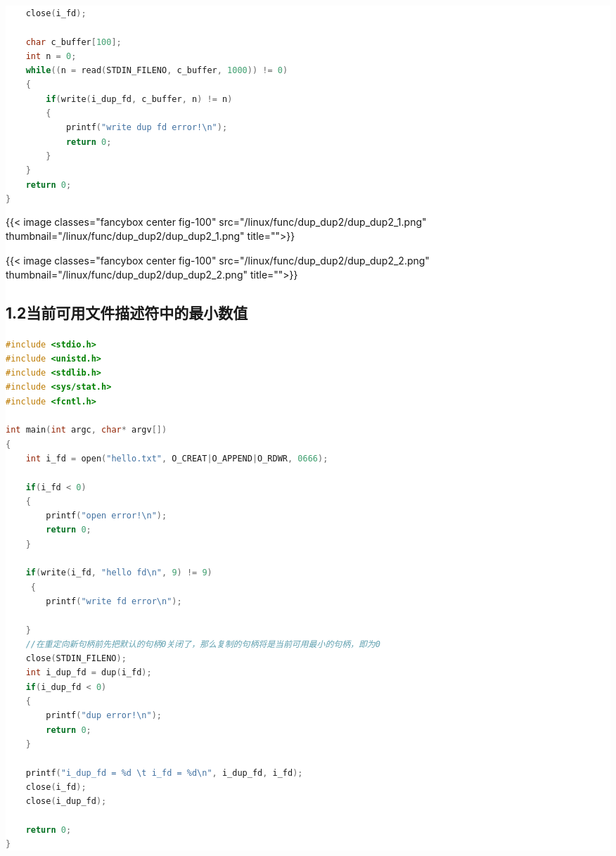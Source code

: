 ```c
    close(i_fd);

    char c_buffer[100];
    int n = 0;
    while((n = read(STDIN_FILENO, c_buffer, 1000)) != 0)
    {
        if(write(i_dup_fd, c_buffer, n) != n)
        {
            printf("write dup fd error!\n");
            return 0;
        }
    }
    return 0;
}
```

{{< image classes="fancybox center fig-100" src="/linux/func/dup_dup2/dup_dup2_1.png" thumbnail="/linux/func/dup_dup2/dup_dup2_1.png" title="">}}

{{< image classes="fancybox center fig-100" src="/linux/func/dup_dup2/dup_dup2_2.png" thumbnail="/linux/func/dup_dup2/dup_dup2_2.png" title="">}}

## 1.2当前可用文件描述符中的最小数值

```c
#include <stdio.h>
#include <unistd.h>
#include <stdlib.h>
#include <sys/stat.h>
#include <fcntl.h>

int main(int argc, char* argv[])
{
    int i_fd = open("hello.txt", O_CREAT|O_APPEND|O_RDWR, 0666);

    if(i_fd < 0)
    {
        printf("open error!\n");
        return 0;
    }

    if(write(i_fd, "hello fd\n", 9) != 9)
     {
        printf("write fd error\n");

    }
    //在重定向新句柄前先把默认的句柄0关闭了，那么复制的句柄将是当前可用最小的句柄，即为0
    close(STDIN_FILENO);
    int i_dup_fd = dup(i_fd);
    if(i_dup_fd < 0)
    {
        printf("dup error!\n");
        return 0;
    }

    printf("i_dup_fd = %d \t i_fd = %d\n", i_dup_fd, i_fd);
    close(i_fd);
    close(i_dup_fd);

    return 0;
}
```
